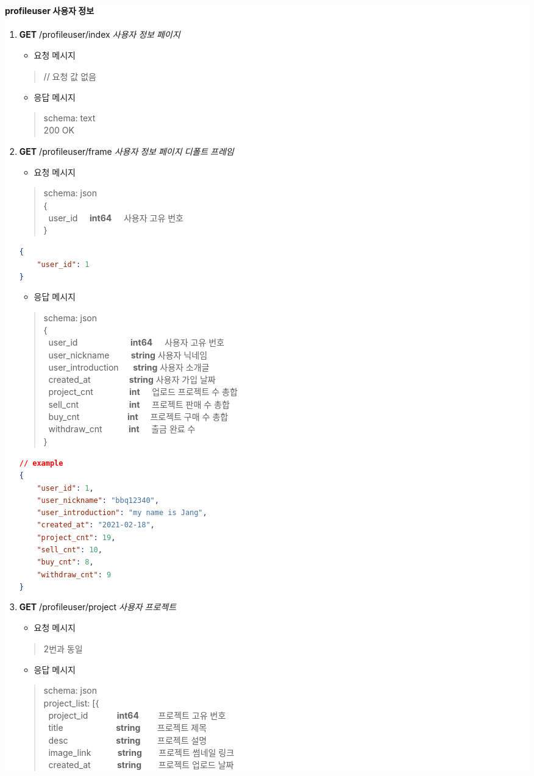 #### profileuser 사용자 정보
1. **GET** /profileuser/index *사용자 정보 페이지*
    - 요청 메시지
    > // 요청 값 없음
    - 응답 메시지
    > schema: text  
    > 200 OK

2. **GET** /profileuser/frame *사용자 정보 페이지 디폴트 프레임*
    - 요청 메시지
    > schema: json  
    > {  
    > &nbsp; user_id &nbsp; &nbsp; **int64** &nbsp; &nbsp; 사용자 고유 번호  
    > }  
    ```json
    {
        "user_id": 1
    }
    ```
    - 응답 메시지
    > schema: json  
    > {  
    > &nbsp; user_id &nbsp; &nbsp; &nbsp; &nbsp; &nbsp; &nbsp; &nbsp; &nbsp; &nbsp; &nbsp; &nbsp;**int64** &nbsp; &nbsp; 사용자 고유 번호  
    > &nbsp; user_nickname &nbsp; &nbsp; &nbsp; &nbsp; **string** 사용자 닉네임  
    > &nbsp; user_introduction &nbsp; &nbsp; &nbsp;**string** 사용자 소개글  
    > &nbsp; created_at &nbsp; &nbsp; &nbsp; &nbsp; &nbsp; &nbsp; &nbsp; &nbsp;**string** 사용자 가입 날짜  
    > &nbsp; project_cnt &nbsp; &nbsp; &nbsp; &nbsp; &nbsp; &nbsp; &nbsp; **int** &nbsp; &nbsp; 업로드 프로젝트 수 총합  
    > &nbsp; sell_cnt &nbsp; &nbsp; &nbsp; &nbsp; &nbsp; &nbsp; &nbsp; &nbsp; &nbsp; &nbsp; **int** &nbsp; &nbsp; 프로젝트 판매 수 총합  
    > &nbsp; buy_cnt &nbsp; &nbsp; &nbsp; &nbsp; &nbsp; &nbsp; &nbsp;&nbsp; &nbsp; &nbsp; **int** &nbsp; &nbsp; 프로젝트 구매 수 총합  
    > &nbsp; withdraw_cnt &nbsp; &nbsp; &nbsp; &nbsp; &nbsp; **int** &nbsp; &nbsp; 출금 완료 수  
    > }   
    ```json
    // example
    {
        "user_id": 1,
        "user_nickname": "bbq12340",
        "user_introduction": "my name is Jang",
        "created_at": "2021-02-18",
        "project_cnt": 19,
        "sell_cnt": 10,
        "buy_cnt": 8,
        "withdraw_cnt": 9
    }
    ```

3. **GET** /profileuser/project *사용자 프로젝트*
    - 요청 메시지
    > 2번과 동일
    - 응답 메시지
    > schema: json  
    > project_list: [{  
    > &nbsp; project_id &nbsp; &nbsp; &nbsp; &nbsp; &nbsp; &nbsp;**int64** &nbsp; &nbsp; &nbsp; &nbsp;프로젝트 고유 번호  
    > &nbsp; title &nbsp; &nbsp; &nbsp; &nbsp; &nbsp; &nbsp; &nbsp; &nbsp; &nbsp; &nbsp; &nbsp;**string** &nbsp; &nbsp; &nbsp; 프로젝트 제목  
    > &nbsp; desc &nbsp; &nbsp; &nbsp; &nbsp; &nbsp; &nbsp; &nbsp; &nbsp; &nbsp; &nbsp;**string** &nbsp; &nbsp; &nbsp; 프로젝트 설명  
    > &nbsp; image_link &nbsp; &nbsp; &nbsp; &nbsp; &nbsp; **string** &nbsp; &nbsp; &nbsp; 프로젝트 썸네일 링크  
    > &nbsp; created_at &nbsp; &nbsp; &nbsp; &nbsp; &nbsp; **string** &nbsp; &nbsp; &nbsp; 프로젝트 업로드 날짜  